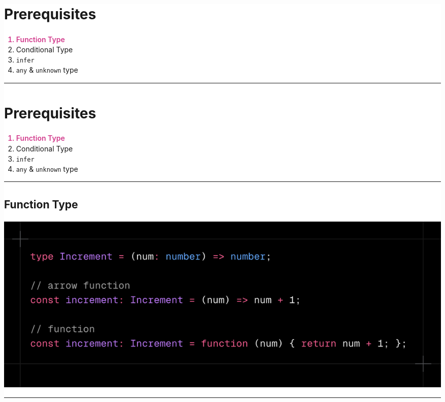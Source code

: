 
# Prerequisites

1. Function Type
2. Conditional Type
3. `infer`
4. `any` & `unknown` type



---

# Prerequisites

1. Function Type
2. Conditional Type
3. `infer`
4. `any` & `unknown` type



<style scoped>
  li:nth-child(1) {
    color: #d23d8d;
    font-weight: 600;
  }
</style>

---

## Function Type

![](./images/image-7.png)

---
